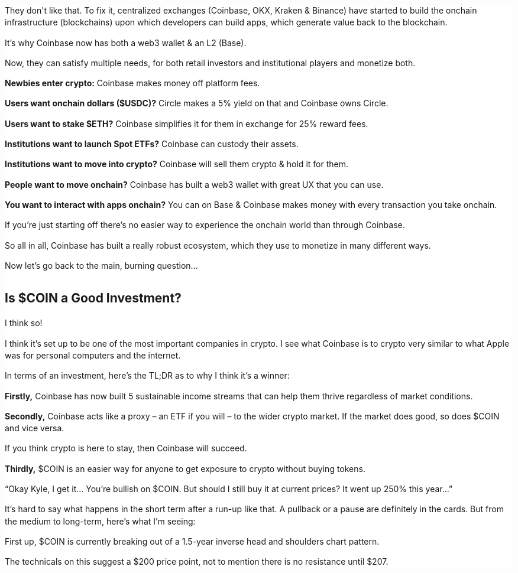 They don't like that. To fix it, centralized exchanges (Coinbase, OKX, Kraken & Binance) have started to build the onchain infrastructure (blockchains) upon which developers can build apps, which generate value back to the blockchain. 

It’s why Coinbase now has both a web3 wallet & an L2 (Base).

Now, they can satisfy multiple needs, for both retail investors and institutional players and monetize both.

**Newbies enter crypto:** Coinbase makes money off platform fees.

**Users want onchain dollars ($USDC)?** Circle makes a 5% yield on that and Coinbase owns Circle.

**Users want to stake $ETH?** Coinbase simplifies it for them in exchange for 25% reward fees.

**Institutions want to launch Spot ETFs?** Coinbase can custody their assets.

**Institutions want to move into crypto?** Coinbase will sell them crypto & hold it for them.

**People want to move onchain?** Coinbase has built a web3 wallet with great UX that you can use.

**You want to interact with apps onchain?** You can on Base & Coinbase makes money with every transaction you take onchain. 

If you’re just starting off there’s no easier way to experience the onchain world than through Coinbase. 

So all in all, Coinbase has built a really robust ecosystem, which they use to monetize in many different ways.

Now let’s go back to the main, burning question… 

## **Is $COIN a Good Investment?**

I think so!

I think it’s set up to be one of the most important companies in crypto. I see what Coinbase is to crypto very similar to what Apple was for personal computers and the internet.  

In terms of an investment, here’s the TL;DR as to why I think it’s a winner:

**Firstly,** Coinbase has now built 5 sustainable income streams that can help them thrive regardless of market conditions. 

**Secondly,** Coinbase acts like a proxy – an ETF if you will – to the wider crypto market. If the market does good, so does $COIN and vice versa. 

If you think crypto is here to stay, then Coinbase will succeed.

**Thirdly,** $COIN is an easier way for anyone to get exposure to crypto without buying tokens.

“Okay Kyle, I get it… You’re bullish on $COIN. But should I still buy it at current prices? It went up 250% this year…”

It’s hard to say what happens in the short term after a run-up like that. A pullback or a pause are definitely in the cards. But from the medium to long-term, here’s what I’m seeing:

First up, $COIN is currently breaking out of a 1.5-year inverse head and shoulders chart pattern. 

The technicals on this suggest a $200 price point, not to mention there is no resistance until $207. 
